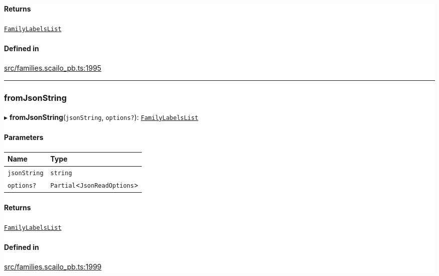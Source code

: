 #### Returns

[`FamilyLabelsList`](FamilyLabelsList.md)

#### Defined in

[src/families.scailo_pb.ts:1995](https://github.com/scailo/ts-sdk/blob/c10a36b57201dfa5903d4b53efa1e62aa6208936/src/families.scailo_pb.ts#L1995)

___

### fromJsonString

▸ **fromJsonString**(`jsonString`, `options?`): [`FamilyLabelsList`](FamilyLabelsList.md)

#### Parameters

| Name | Type |
| :------ | :------ |
| `jsonString` | `string` |
| `options?` | `Partial`\<`JsonReadOptions`\> |

#### Returns

[`FamilyLabelsList`](FamilyLabelsList.md)

#### Defined in

[src/families.scailo_pb.ts:1999](https://github.com/scailo/ts-sdk/blob/c10a36b57201dfa5903d4b53efa1e62aa6208936/src/families.scailo_pb.ts#L1999)
